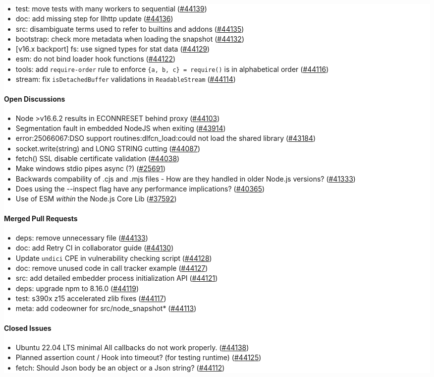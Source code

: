 - test: move tests with many workers to sequential ([#44139](https://github.com/nodejs/node/pull/44139))
- doc: add missing step for llhttp update ([#44136](https://github.com/nodejs/node/pull/44136))
- src: disambiguate terms used to refer to builtins and addons ([#44135](https://github.com/nodejs/node/pull/44135))
- bootstrap: check more metadata when loading the snapshot ([#44132](https://github.com/nodejs/node/pull/44132))
- [v16.x backport] fs: use signed types for stat data ([#44129](https://github.com/nodejs/node/pull/44129))
- esm: do not bind loader hook functions ([#44122](https://github.com/nodejs/node/pull/44122))
- tools: add `require-order` rule to enforce `{a, b, c} = require()` is in alphabetical order ([#44116](https://github.com/nodejs/node/pull/44116))
- stream: fix `isDetachedBuffer` validations in `ReadableStream` ([#44114](https://github.com/nodejs/node/pull/44114))

#### Open Discussions

- Node >v16.6.2 results in ECONNRESET behind proxy ([#44103](https://github.com/nodejs/node/discussions/44103))
- Segmentation fault in embedded NodeJS when exiting ([#43914](https://github.com/nodejs/node/discussions/43914))
- error:25066067:DSO support routines:dlfcn_load:could not load the shared library ([#43184](https://github.com/nodejs/node/discussions/43184))
- socket.write(string) and LONG STRING cutting ([#44087](https://github.com/nodejs/node/discussions/44087))
- fetch() SSL disable certificate validation ([#44038](https://github.com/nodejs/node/discussions/44038))
- Make windows stdio pipes async (?) ([#25691](https://github.com/nodejs/node/discussions/25691))
- Backwards compability of .cjs and .mjs files - How are they handled in older Node.js versions? ([#41333](https://github.com/nodejs/node/discussions/41333))
- Does using the --inspect flag have any performance implications? ([#40365](https://github.com/nodejs/node/discussions/40365))
- Use of ESM *within* the Node.js Core Lib ([#37592](https://github.com/nodejs/node/discussions/37592))

#### Merged Pull Requests

- deps: remove unnecessary file ([#44133](https://github.com/nodejs/node/pull/44133))
- doc: add Retry CI in collaborator guide ([#44130](https://github.com/nodejs/node/pull/44130))
- Update `undici` CPE in vulnerability checking script ([#44128](https://github.com/nodejs/node/pull/44128))
- doc: remove unused code in call tracker example ([#44127](https://github.com/nodejs/node/pull/44127))
- src: add detailed embedder process initialization API ([#44121](https://github.com/nodejs/node/pull/44121))
- deps: upgrade npm to 8.16.0 ([#44119](https://github.com/nodejs/node/pull/44119))
- test: s390x z15 accelerated zlib fixes ([#44117](https://github.com/nodejs/node/pull/44117))
- meta: add codeowner for src/node_snapshot* ([#44113](https://github.com/nodejs/node/pull/44113))

#### Closed Issues

- Ubuntu 22.04 LTS minimal All callbacks do not work properly. ([#44138](https://github.com/nodejs/node/issues/44138))
- Planned assertion count / Hook into timeout? (for testing runtime) ([#44125](https://github.com/nodejs/node/issues/44125))
- fetch: Should Json body be an object or a Json string? ([#44112](https://github.com/nodejs/node/issues/44112))
